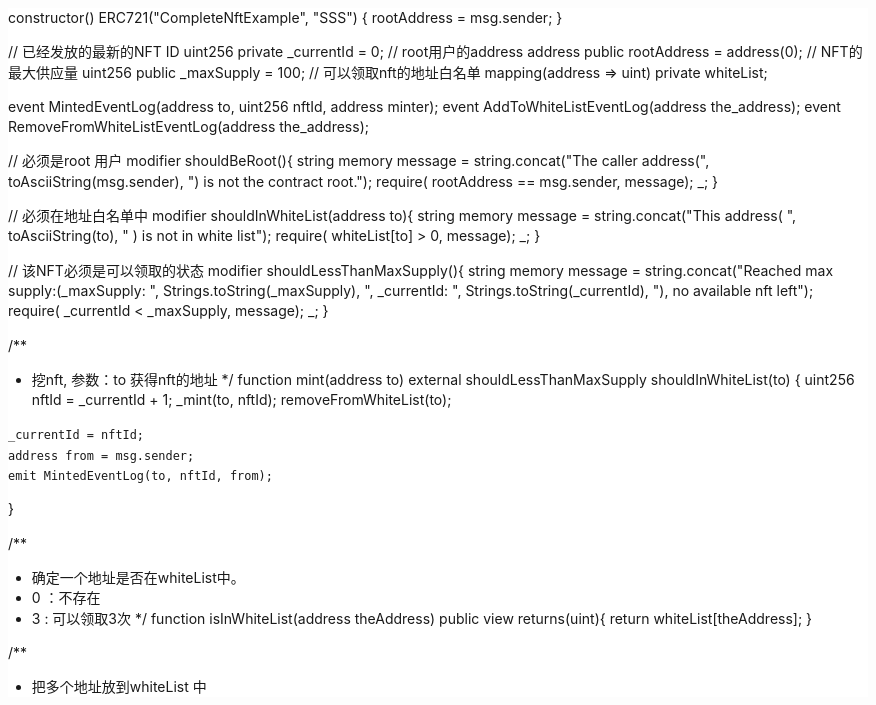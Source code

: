   constructor() ERC721(&quot;CompleteNftExample&quot;, &quot;SSS&quot;) {
    rootAddress = msg.sender;
  }

  // 已经发放的最新的NFT ID
  uint256 private _currentId = 0;
  // root用户的address
  address public rootAddress = address(0);
  // NFT的最大供应量
  uint256 public _maxSupply = 100;
  // 可以领取nft的地址白名单
  mapping(address =&gt; uint) private whiteList;

  event MintedEventLog(address to, uint256 nftId, address minter);
  event AddToWhiteListEventLog(address the_address);
  event RemoveFromWhiteListEventLog(address the_address);

  // 必须是root 用户
  modifier shouldBeRoot(){
    string memory message = string.concat(&quot;The caller address(&quot;, toAsciiString(msg.sender), &quot;) is not the contract root.&quot;);
    require( rootAddress == msg.sender, message);
    _;
  }

  // 必须在地址白名单中
  modifier shouldInWhiteList(address to){
    string memory message = string.concat(&quot;This address( &quot;, toAsciiString(to), &quot; ) is not in white list&quot;);
    require( whiteList[to] &gt; 0,  message);
    _;
  }

  // 该NFT必须是可以领取的状态
  modifier shouldLessThanMaxSupply(){
    string memory message = string.concat(&quot;Reached max supply:(_maxSupply: &quot;, Strings.toString(_maxSupply), &quot;, _currentId: &quot;, Strings.toString(_currentId), &quot;), no available nft left&quot;);
    require( _currentId &lt; _maxSupply, message);
    _;
  }


  /**
   * 挖nft, 参数：to 获得nft的地址
   */
  function mint(address to) external shouldLessThanMaxSupply shouldInWhiteList(to) {
    uint256 nftId = _currentId + 1;
    _mint(to, nftId);
    removeFromWhiteList(to);

    _currentId = nftId;
    address from = msg.sender;
    emit MintedEventLog(to, nftId, from);
  }

  /**
   * 确定一个地址是否在whiteList中。
   * 0 ：不存在
   * 3 : 可以领取3次
   */
  function isInWhiteList(address theAddress) public view returns(uint){
    return whiteList[theAddress];
  }


  /**
   * 把多个地址放到whiteList 中